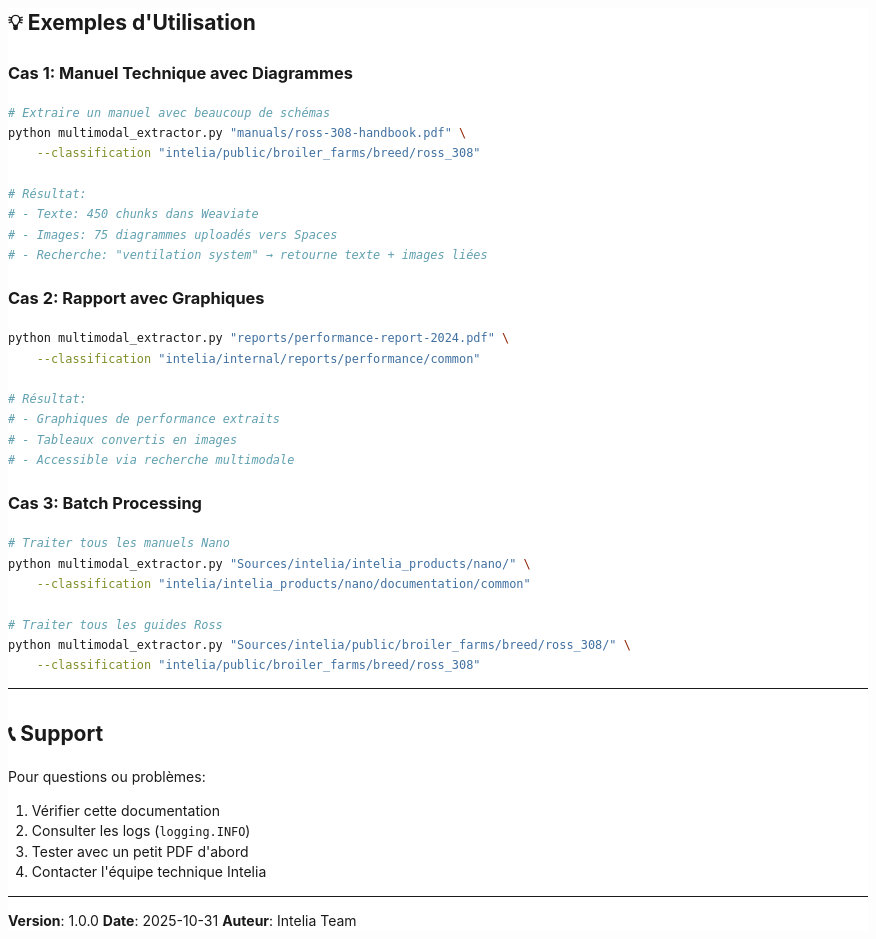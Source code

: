 ## 💡 Exemples d'Utilisation

### Cas 1: Manuel Technique avec Diagrammes

```bash
# Extraire un manuel avec beaucoup de schémas
python multimodal_extractor.py "manuals/ross-308-handbook.pdf" \
    --classification "intelia/public/broiler_farms/breed/ross_308"

# Résultat:
# - Texte: 450 chunks dans Weaviate
# - Images: 75 diagrammes uploadés vers Spaces
# - Recherche: "ventilation system" → retourne texte + images liées
```

### Cas 2: Rapport avec Graphiques

```bash
python multimodal_extractor.py "reports/performance-report-2024.pdf" \
    --classification "intelia/internal/reports/performance/common"

# Résultat:
# - Graphiques de performance extraits
# - Tableaux convertis en images
# - Accessible via recherche multimodale
```

### Cas 3: Batch Processing

```bash
# Traiter tous les manuels Nano
python multimodal_extractor.py "Sources/intelia/intelia_products/nano/" \
    --classification "intelia/intelia_products/nano/documentation/common"

# Traiter tous les guides Ross
python multimodal_extractor.py "Sources/intelia/public/broiler_farms/breed/ross_308/" \
    --classification "intelia/public/broiler_farms/breed/ross_308"
```

---

## 📞 Support

Pour questions ou problèmes:
1. Vérifier cette documentation
2. Consulter les logs (`logging.INFO`)
3. Tester avec un petit PDF d'abord
4. Contacter l'équipe technique Intelia

---

**Version**: 1.0.0
**Date**: 2025-10-31
**Auteur**: Intelia Team
